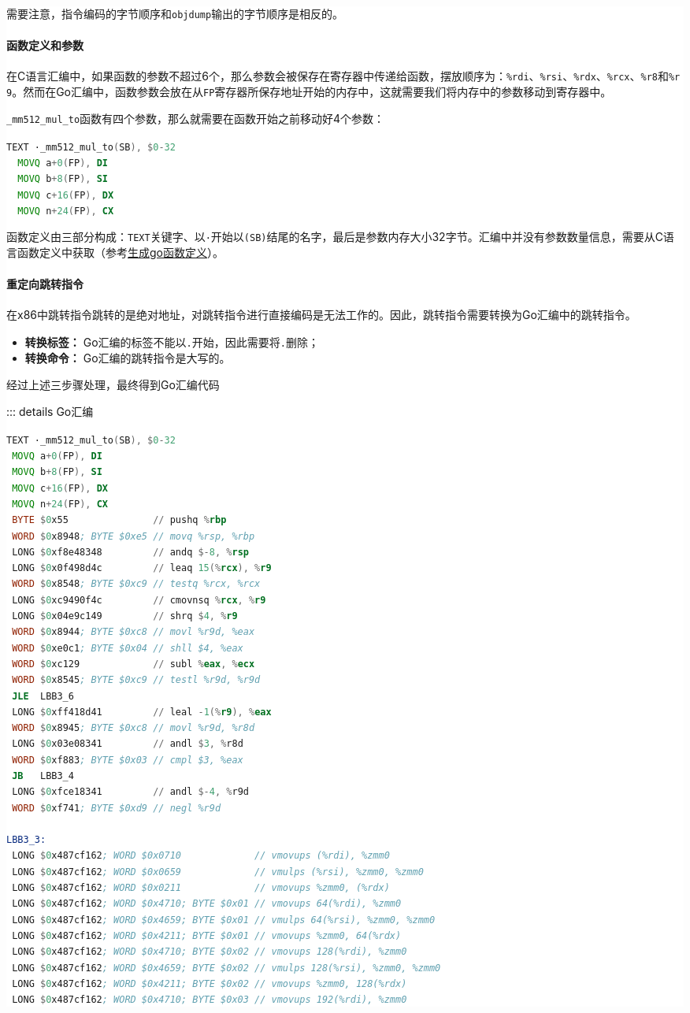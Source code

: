 需要注意，指令编码的字节顺序和`objdump`输出的字节顺序是相反的。

#### 函数定义和参数

在C语言汇编中，如果函数的参数不超过6个，那么参数会被保存在寄存器中传递给函数，摆放顺序为：`%rdi`、`%rsi`、`%rdx`、`%rcx`、`%r8`和`%r9`。然而在Go汇编中，函数参数会放在从`FP`寄存器所保存地址开始的内存中，这就需要我们将内存中的参数移动到寄存器中。

`_mm512_mul_to`函数有四个参数，那么就需要在函数开始之前移动好4个参数：

```asm
TEXT ·_mm512_mul_to(SB), $0-32
  MOVQ a+0(FP), DI
  MOVQ b+8(FP), SI
  MOVQ c+16(FP), DX
  MOVQ n+24(FP), CX
```

函数定义由三部分构成：`TEXT`关键字、以`·`开始以`(SB)`结尾的名字，最后是参数内存大小32字节。汇编中并没有参数数量信息，需要从C语言函数定义中获取（参考[生成go函数定义](#生成go函数定义)）。

#### 重定向跳转指令

在x86中跳转指令跳转的是绝对地址，对跳转指令进行直接编码是无法工作的。因此，跳转指令需要转换为Go汇编中的跳转指令。

- **转换标签：** Go汇编的标签不能以`.`开始，因此需要将`.`删除；
- **转换命令：** Go汇编的跳转指令是大写的。

经过上述三步骤处理，最终得到Go汇编代码

::: details Go汇编

```asm
TEXT ·_mm512_mul_to(SB), $0-32
 MOVQ a+0(FP), DI
 MOVQ b+8(FP), SI
 MOVQ c+16(FP), DX
 MOVQ n+24(FP), CX
 BYTE $0x55               // pushq %rbp
 WORD $0x8948; BYTE $0xe5 // movq %rsp, %rbp
 LONG $0xf8e48348         // andq $-8, %rsp
 LONG $0x0f498d4c         // leaq 15(%rcx), %r9
 WORD $0x8548; BYTE $0xc9 // testq %rcx, %rcx
 LONG $0xc9490f4c         // cmovnsq %rcx, %r9
 LONG $0x04e9c149         // shrq $4, %r9
 WORD $0x8944; BYTE $0xc8 // movl %r9d, %eax
 WORD $0xe0c1; BYTE $0x04 // shll $4, %eax
 WORD $0xc129             // subl %eax, %ecx
 WORD $0x8545; BYTE $0xc9 // testl %r9d, %r9d
 JLE  LBB3_6
 LONG $0xff418d41         // leal -1(%r9), %eax
 WORD $0x8945; BYTE $0xc8 // movl %r9d, %r8d
 LONG $0x03e08341         // andl $3, %r8d
 WORD $0xf883; BYTE $0x03 // cmpl $3, %eax
 JB   LBB3_4
 LONG $0xfce18341         // andl $-4, %r9d
 WORD $0xf741; BYTE $0xd9 // negl %r9d

LBB3_3:
 LONG $0x487cf162; WORD $0x0710             // vmovups (%rdi), %zmm0
 LONG $0x487cf162; WORD $0x0659             // vmulps (%rsi), %zmm0, %zmm0
 LONG $0x487cf162; WORD $0x0211             // vmovups %zmm0, (%rdx)
 LONG $0x487cf162; WORD $0x4710; BYTE $0x01 // vmovups 64(%rdi), %zmm0
 LONG $0x487cf162; WORD $0x4659; BYTE $0x01 // vmulps 64(%rsi), %zmm0, %zmm0
 LONG $0x487cf162; WORD $0x4211; BYTE $0x01 // vmovups %zmm0, 64(%rdx)
 LONG $0x487cf162; WORD $0x4710; BYTE $0x02 // vmovups 128(%rdi), %zmm0
 LONG $0x487cf162; WORD $0x4659; BYTE $0x02 // vmulps 128(%rsi), %zmm0, %zmm0
 LONG $0x487cf162; WORD $0x4211; BYTE $0x02 // vmovups %zmm0, 128(%rdx)
 LONG $0x487cf162; WORD $0x4710; BYTE $0x03 // vmovups 192(%rdi), %zmm0
```